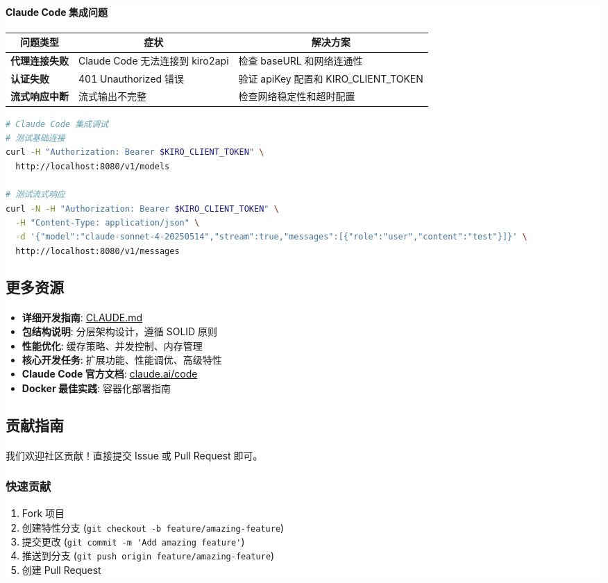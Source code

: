 #### Claude Code 集成问题

| 问题类型 | 症状 | 解决方案 |
|----------|------|----------|
| **代理连接失败** | Claude Code 无法连接到 kiro2api | 检查 baseURL 和网络连通性 |
| **认证失败** | 401 Unauthorized 错误 | 验证 apiKey 配置和 KIRO_CLIENT_TOKEN |
| **流式响应中断** | 流式输出不完整 | 检查网络稳定性和超时配置 |

```bash
# Claude Code 集成调试
# 测试基础连接
curl -H "Authorization: Bearer $KIRO_CLIENT_TOKEN" \
  http://localhost:8080/v1/models

# 测试流式响应
curl -N -H "Authorization: Bearer $KIRO_CLIENT_TOKEN" \
  -H "Content-Type: application/json" \
  -d '{"model":"claude-sonnet-4-20250514","stream":true,"messages":[{"role":"user","content":"test"}]}' \
  http://localhost:8080/v1/messages
```

## 更多资源

- **详细开发指南**: [CLAUDE.md](./CLAUDE.md)
- **包结构说明**: 分层架构设计，遵循 SOLID 原则
- **性能优化**: 缓存策略、并发控制、内存管理
- **核心开发任务**: 扩展功能、性能调优、高级特性
- **Claude Code 官方文档**: [claude.ai/code](https://claude.ai/code)
- **Docker 最佳实践**: 容器化部署指南

## 贡献指南

我们欢迎社区贡献！直接提交 Issue 或 Pull Request 即可。

### 快速贡献

1. Fork 项目
2. 创建特性分支 (`git checkout -b feature/amazing-feature`)
3. 提交更改 (`git commit -m 'Add amazing feature'`)
4. 推送到分支 (`git push origin feature/amazing-feature`)
5. 创建 Pull Request
